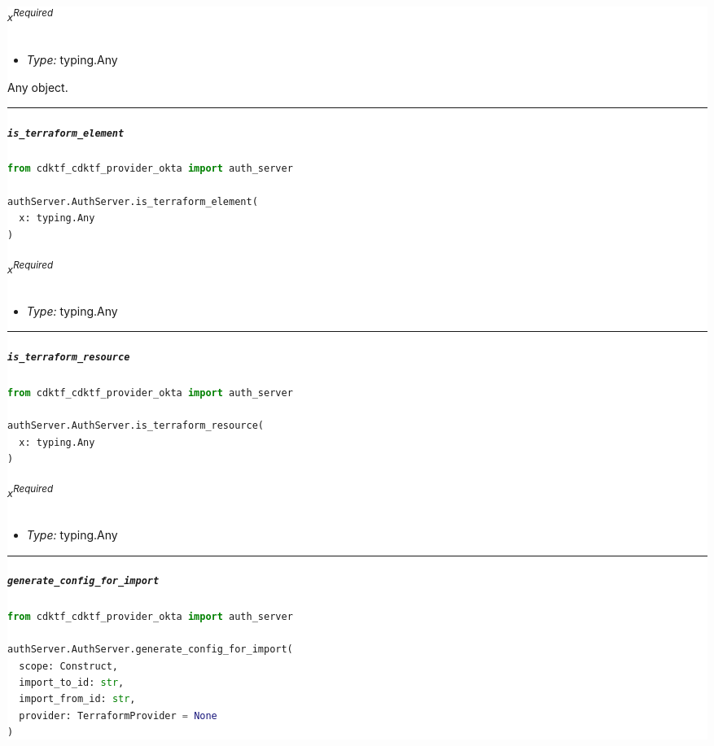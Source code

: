 ###### `x`<sup>Required</sup> <a name="x" id="@cdktf/provider-okta.authServer.AuthServer.isConstruct.parameter.x"></a>

- *Type:* typing.Any

Any object.

---

##### `is_terraform_element` <a name="is_terraform_element" id="@cdktf/provider-okta.authServer.AuthServer.isTerraformElement"></a>

```python
from cdktf_cdktf_provider_okta import auth_server

authServer.AuthServer.is_terraform_element(
  x: typing.Any
)
```

###### `x`<sup>Required</sup> <a name="x" id="@cdktf/provider-okta.authServer.AuthServer.isTerraformElement.parameter.x"></a>

- *Type:* typing.Any

---

##### `is_terraform_resource` <a name="is_terraform_resource" id="@cdktf/provider-okta.authServer.AuthServer.isTerraformResource"></a>

```python
from cdktf_cdktf_provider_okta import auth_server

authServer.AuthServer.is_terraform_resource(
  x: typing.Any
)
```

###### `x`<sup>Required</sup> <a name="x" id="@cdktf/provider-okta.authServer.AuthServer.isTerraformResource.parameter.x"></a>

- *Type:* typing.Any

---

##### `generate_config_for_import` <a name="generate_config_for_import" id="@cdktf/provider-okta.authServer.AuthServer.generateConfigForImport"></a>

```python
from cdktf_cdktf_provider_okta import auth_server

authServer.AuthServer.generate_config_for_import(
  scope: Construct,
  import_to_id: str,
  import_from_id: str,
  provider: TerraformProvider = None
)
```
